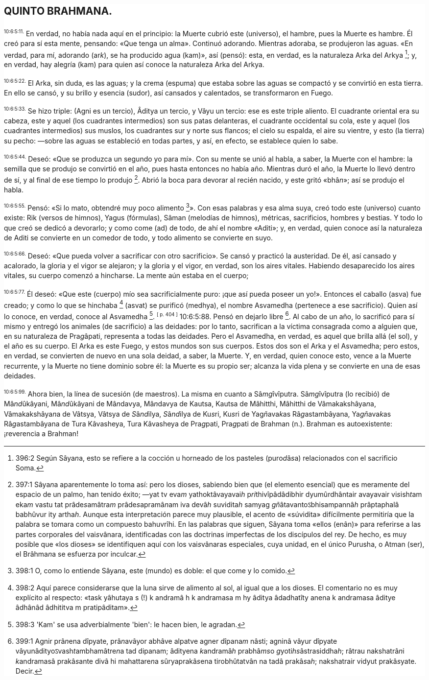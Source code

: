 ## QUINTO BRAHMANA.

<span id="v10_6_5_11"><sup><small>10:6:5:11.</small></sup></span> En verdad, no había nada aquí en el principio: la Muerte cubrió este (universo), el hambre, pues la Muerte es hambre. Él creó para sí esta mente, pensando: «Que tenga un alma». Continuó adorando. Mientras adoraba, se produjeron las aguas. «En verdad, para mí, adorando (ar<i>k</i>), se ha producido agua (kam)», así (pensó): esta, en verdad, es la naturaleza Arka del Arkya [^818]; y, en verdad, hay alegría (kam) para quien así conoce la naturaleza Arka del Arkya.

<span id="v10_6_5_22"><sup><small>10:6:5:22.</small></sup></span> El Arka, sin duda, es las aguas; y la crema (espuma) que estaba sobre las aguas se compactó y se convirtió en esta tierra. En ello se cansó, y su brillo y esencia (sudor), así cansados ​​y calentados, se transformaron en Fuego.

<span id="v10_6_5_33"><sup><small>10:6:5:33.</small></sup></span> Se hizo triple: (Agni es un tercio), Âditya un tercio, y Vâyu un tercio: ese es este triple aliento. El cuadrante oriental era su cabeza, este y aquel (los cuadrantes intermedios) son sus patas delanteras, el cuadrante occidental su cola, este y aquel (los cuadrantes intermedios) sus muslos, los cuadrantes sur y norte sus flancos; el cielo su espalda, el aire su vientre, y esto (la tierra) su pecho: —sobre las aguas se estableció en todas partes, y así, en efecto, se establece quien lo sabe.

<span id="v10_6_5_44"><sup><small>10:6:5:44.</small></sup></span> Deseó: «Que se produzca un segundo yo para mí». Con su mente se unió al habla, a saber, la Muerte con el hambre: la semilla que se produjo se convirtió en el año, pues hasta entonces no había año. Mientras duró el año, la Muerte lo llevó dentro de sí, y al final de ese tiempo lo produjo [^819]. Abrió la boca para devorar al recién nacido, y este gritó «bhâ<i>n</i>»; así se produjo el habla.

<span id="v10_6_5_55"><sup><small>10:6:5:55.</small></sup></span> Pensó: «Si lo mato, obtendré muy poco alimento [^820]». Con esas palabras y esa alma suya, creó todo este (universo) cuanto existe: Rik (versos de himnos), Yagus (fórmulas), Sâman (melodías de himnos), métricas, sacrificios, hombres y bestias. Y todo lo que creó se dedicó a devorarlo; y como come (ad) de todo, de ahí el nombre «Aditi»; y, en verdad, quien conoce así la naturaleza de Aditi se convierte en un comedor de todo, y todo alimento se convierte en suyo.

<span id="v10_6_5_66"><sup><small>10:6:5:66.</small></sup></span> Deseó: «Que pueda volver a sacrificar con otro sacrificio». Se cansó y practicó la austeridad. De él, así cansado y acalorado, la gloria y el vigor se alejaron; y la gloria y el vigor, en verdad, son los aires vitales. Habiendo desaparecido los aires vitales, su cuerpo comenzó a hincharse. La mente aún estaba en el cuerpo;

<span id="v10_6_5_77"><sup><small>10:6:5:77.</small></sup></span> Él deseó: «Que este (cuerpo) mío sea sacrificialmente puro: ¡que así pueda poseer un yo!». Entonces el caballo (asva) fue creado; y como lo que se hinchaba [^821] (asvat) se purificó (medhya), el nombre Asvamedha (pertenece a ese sacrificio). Quien así lo conoce, en verdad, conoce al Asvamedha [^822]. <span id="p404"><sup><small>[ p. 404 ]</small></sup></span> 10:6:5:88\. Pensó en dejarlo libre [^823]. Al cabo de un año, lo sacrificó para sí mismo y entregó los animales (de sacrificio) a las deidades: por lo tanto, sacrifican a la víctima consagrada como a alguien que, en su naturaleza de Pra<i>g</i>âpati, representa a todas las deidades. Pero el Asvamedha, en verdad, es aquel que brilla allá (el sol), y el año es su cuerpo. El Arka es este Fuego, y estos mundos son sus cuerpos. Estos dos son el Arka y el Asvamedha; pero estos, en verdad, se convierten de nuevo en una sola deidad, a saber, la Muerte. Y, en verdad, quien conoce esto, vence a la Muerte recurrente, y la Muerte no tiene dominio sobre él: la Muerte es su propio ser; alcanza la vida plena y se convierte en una de esas deidades.

<span id="v10_6_5_99"><sup><small>10:6:5:99.</small></sup></span> Ahora bien, la línea de sucesión (de maestros). La misma en cuanto a Sâ<i>m</i><i>g</i>îvîputra. Sâ<i>m</i><i>g</i>îvîputra (lo recibió) de Mâ<i>n</i><i>d</i>ûkâyani, Mâ<i>n</i><i>d</i>ûkâyani de Mâ<i>n</i>davya, Mâ<i>n</i>davya de Kautsa, Kautsa de Mâhitthi, Mâhitthi de Vâmakakshâya<i>n</i>a, Vâmakakshâya<i>n</i>a de Vâtsya, Vâtsya de <i>S</i>â<i>n</i><i>d</i>ilya, <i>S</i>â<i>n</i><i>d</i>ilya de Ku<i>s</i>ri, Ku<i>s</i>ri de Yag<i>ñ</i>ava<i>k</i>as Râ<i>g</i>astambâyana, Ya<i>g</i><i>ñ</i>ava<i>k</i>as Râ<i>g</i>astambâyana de Tura Kâvasheya, Tura Kâvasheya de Pra<i>g</i>pati, Pra<i>g</i>pati de Brahman (n.). Brahman es autoexistente: ¡reverencia a Brahman!


[^809]: 393:1 <i>Kh</i>ândogyop. V, 11, donde aparece otra versión de esta historia, tiene aquí el nombre del hijo de Aru<i>n</i>a, Uddâlaka Âru<i>n</i>i; y, en lugar de Mahâ<i>s</i>âla <i>G</i>âbâla, tiene Prâ<i>k</i>îna<i>s</i>âla Aupamanya.
[^810]: 393:2 Sâya<i>n</i>a interpreta esto como que 'él (Aru<i>n</i>a) no pudo instruirlos respecto a los vai<i>s</i>vânara', soऽru<i>n</i>as teshâ<i>m</i> satyaya<i>g</i><i>ñ</i>âdînâ<i>m</i> pa<i>ñ</i><i>k</i>ânâ<i>m</i> vai<i>s</i>vânaravidyâ<i>m</i> bodhayitu<i>m</i> na samiyâya sa<i>m</i>gata<i>h</i> <i>s</i>akto nâbhavat', aunque probablemente sea mejor decir 'samiyâya'. tomado de manera impersonal ('no hubo acuerdo entre ellos'), como lo hace el Dic. de San Pedro; aunque <i>Kh</i>ând. XI, 3 favorece la opinión de Sâya<i>n</i>a.
[^811]: 393:3 Sâya<i>n</i>a toma «samprati» en su sentido ordinario de «ahora». El conocimiento del vaisvânara implícito aquí, según Sâya<i>n</i>a, significa el conocimiento de la deidad suprema (parame<i>s</i>vara).
[^812]: 394:1 Es decir, en la forma en que los alumnos se acercan a su maestro.
[^813]: 394:2 Literalmente, 'Habéis entrado (mi matrícula);' upetâ stha upâsînâ bhavatha. Decir.
[^814]: 394:3 O, tal vez, '¿Qué Vai<i>s</i>vânara sabes?'
[^815]: 394:4 'Pratish<i>th</i>â' (descanso, fundamento) también significa comúnmente 'los pies'.
[^816]: 394:5 No está del todo claro si las palabras «o los pies, etc.» realmente (como las interpreta Sâya<i>n</i>a) forman parte del discurso del rey, o si simplemente pretenden explicar la última parte de sus comentarios. Si Sâya<i>n</i>a tiene razón, las palabras «no conocerías los pies» parecen tener un doble significado: «te habrías quedado sin pies» o «ni siquiera conocerías los pies de Vai<i>s</i>vânara»; aunque en este último sentido cabría esperar alguna partícula como «eva». Sâya<i>n</i>a, sin embargo, parece tomar estas palabras en otro sentido (si, de hecho, no tenía otra lectura ante sí),—vai<i>s</i>vânarasyâ<i>g</i><i>ñ</i>ânât pâdau te tava viparîtagrâhi<i>n</i>o amlâsyatâm amlânau gamanâsamarthâv abhavishyatâ<i>m</i> yadi mâ<i>m</i> nâgamishya<i>h</i>; ittha<i>m</i> doshaparyavasânayuktam ekade<i>s</i>a<i>g</i><i>ñ</i>ânam eva nâva<i>s</i>esha ity âha, pâdau to viditâv iti vai<i>s</i>vânarasya pâdamâtra<i>m</i> tvayâ vidita<i>m</i> na tu k<i>ri</i>tsno vai<i>s</i>vânara<i>h</i>; ata<i>h</i> sâdhv akârshîr yat tvam âgatoऽsîty abhiprâya<i>h</i>.
[^817]: 396:1 O, quizás mejor, «del fuego de Soma». El <i>Kh</i>ândogya-upanishad tiene «Sute<i>g</i>as (de hermoso esplendor o luz)» en lugar de «sutate<i>g</i>as».
[^818]: 396:2 Según Sâya<i>n</i>a, esto se refiere a la cocción u horneado de los pasteles (puro<i>d</i>â<i>s</i>a) relacionados con el sacrificio Soma.
[^819]: 397:1 Sâya<i>n</i>a aparentemente lo toma así: pero los dioses, sabiendo bien que (el elemento esencial) que es meramente del espacio de un palmo, han tenido éxito; —yat tv eva<i>m</i> yathoktâvayavai<i>h</i> p<i>ri</i>thivîpâdâdibhir dyumûrdhântair avayavair vi<i>s</i>ish<i>t</i>am eka<i>m</i> vastu tat prâde<i>s</i>amâtra<i>m</i> prâde<i>s</i>apramâ<i>n</i>am iva devâ<i>h</i> suvidita<i>h</i> samyag <i>g</i><i>ñ</i>âtavantoऽbhisampannâ<i>h</i> prâptaphalâ babhûvur ity artha<i>h</i>. Aunque esta interpretación parece muy plausible, el acento de «súvidita» difícilmente permitiría que la palabra se tomara como un compuesto bahuvrîhi. En las palabras que siguen, Sâya<i>n</i>a toma «ellos (enân)» para referirse a las partes corporales del vai<i>s</i>vânara, identificadas con las doctrinas imperfectas de los discípulos del rey. De hecho, es muy posible que «los dioses» se identifiquen aquí con los vai<i>s</i>vânaras especiales, cuya unidad, en el único Purusha, o Atman (ser), el Brâhma<i>n</i>a se esfuerza por inculcar.
[^820]: 398:1 O, como lo entiende Sâya<i>n</i>a, este (mundo) es doble: el que come y lo comido.
[^821]: 398:2 Aquí parece considerarse que la luna sirve de alimento al sol, al igual que a los dioses. El comentario no es muy explícito al respecto: «task yâhutaya s (!) k andramâ h k andramasa m hy âditya âdadhatîty anena k andramasa âditye âdhânâd âdhititva m pratipâditam».
[^822]: 398:3 'Kam' se usa adverbialmente 'bien': le hacen bien, le agradan.
[^823]: 399:1 Agnir prâ<i>n</i>ena dîpyate, prâ<i>n</i>avâyor abhâve alpatve agner dîpana<i>m</i> nâsti; agninâ vâyur dîpyate vâyunâdityoऽvash<i>t</i>ambhamâtre<i>n</i>a tad dipanam; âdityena <i>k</i>andramâ<i>h</i> prabhâ<i>m</i><i>s</i>o <i>g</i>yoti<i>h</i><i>s</i>âstrasiddha<i>h</i>; râtrau nakshatrâ<i>n</i>i <i>k</i>andramasâ prakâ<i>s</i>ante divâ hi mahattare<i>n</i>a sûryaprakâ<i>s</i>ena tirobhûtatvân na tadâ prakâ<i>s</i>a<i>h</i>; nakshatrair vidyut prakâ<i>s</i>yate. Decir.
[^824]: 400:1 O, voluntad, propósito,—kratumaya<i>h</i>, kratur ni<i>s</i><i>k</i>ayoऽdhyavasâya evam eva nânyathety avivakshitapratyaya<i>h</i>, tadâtmakoऽya<i>m</i> purusho <i>g</i>îva<i>h</i>. Para este capítulo (el <i>S</i>â<i>n</i><i>d</i>ilyavidyâ), véase <i>Kh</i>ândogyop. III, 14 («el hombre es una criatura de voluntad», Prof. Max Müller).
[^825]: 400:2 Anâdaram asambhramam (sin efectos mentales). Sây.
[^826]: 400:3 Es decir, del brillo del oro (suvar<i>n</i>asamânate<i>g</i>â<i>h</i>). Sây.
[^827]: 400:4 O pensamiento, conocimiento (buddhi<i>h</i>), como lo proporciona Sâya<i>n</i>a.
[^828]: 400:5 Sâya<i>n</i>a toma esto junto con «así habló Sâ<i>n</i><i>d</i>ilya»: ity evam etad âha sma uktavân <i>s</i>â<i>n</i><i>d</i>ilyo nâmarshir iti. El «iti» final parece indicar que el Brâhma<i>n</i>a adopta la opinión de Sâ<i>n</i><i>d</i>ilya.
[^829]: 401:1 Es decir, de Pra<i>g</i>âpati, en forma de caballo. Para este capítulo y los siguientes, véase el comienzo de la recensión Kâ<i>n</i>va del B<i>ri</i>had-âra<i>n</i>yakopanishad.
[^830]: 401:2 Este es el nombre de dos copas de oro utilizadas en el Asvamedha; cf. XIII, 2, 11, I seq.; 5, 2, 23.
[^831]: 402:1 Véase [X, 3, 4, 3](Book_4_10_3#v10_3_4_3) seq.; [4, 1, 4](Book_4_10_4#v10_4_1_4). [15](Book_4_10_4#v10_4_1_15). [21](Book_4_10_4#v10_4_1_21) seq.
[^832]: 403:1 A saber: Pra<i>g</i>âpati, el año; Agni, el Purusha, el Ser.
[^833]: 403:2 O bien, disminuiré mi comida (que habría sido más abundante si se hubiera permitido que el niño viviera y creciera).
[^834]: 403:3 Los comentarios del B<i>ri</i>had-âra<i>n</i>yakop toman esto junto con la cláusula precedente,—y debido a que ese (cuerpo) se estaba hinchando (a<i>s</i>vat), por lo tanto el caballo (a<i>s</i>va) fue producido.
[^835]: 403:4 Es decir, Agni-Pra<i>g</i>âpati, o la Muerte, en la forma del caballo.
[^836]: 404:1 Para la construcción, véase [IX, 5, 1, 35](Book_4_9_5#v9_5_1_35); sobre la forma negativa del gerundio (tam anavarudhyaivâmanyata) con un objeto directo, véase Delbrück, Altindische Syntax, § 264.